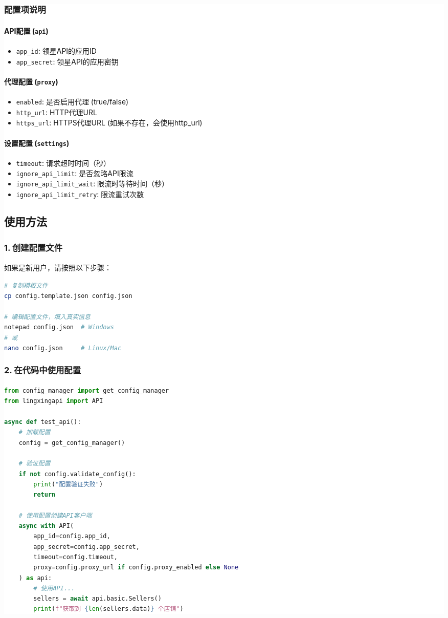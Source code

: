 ### 配置项说明

#### API配置 (`api`)
- `app_id`: 领星API的应用ID
- `app_secret`: 领星API的应用密钥

#### 代理配置 (`proxy`)
- `enabled`: 是否启用代理 (true/false)
- `http_url`: HTTP代理URL
- `https_url`: HTTPS代理URL (如果不存在，会使用http_url)

#### 设置配置 (`settings`)
- `timeout`: 请求超时时间（秒）
- `ignore_api_limit`: 是否忽略API限流
- `ignore_api_limit_wait`: 限流时等待时间（秒）
- `ignore_api_limit_retry`: 限流重试次数

## 使用方法

### 1. 创建配置文件

如果是新用户，请按照以下步骤：

```bash
# 复制模板文件
cp config.template.json config.json

# 编辑配置文件，填入真实信息
notepad config.json  # Windows
# 或
nano config.json     # Linux/Mac
```

### 2. 在代码中使用配置

```python
from config_manager import get_config_manager
from lingxingapi import API

async def test_api():
    # 加载配置
    config = get_config_manager()

    # 验证配置
    if not config.validate_config():
        print("配置验证失败")
        return

    # 使用配置创建API客户端
    async with API(
        app_id=config.app_id,
        app_secret=config.app_secret,
        timeout=config.timeout,
        proxy=config.proxy_url if config.proxy_enabled else None
    ) as api:
        # 使用API...
        sellers = await api.basic.Sellers()
        print(f"获取到 {len(sellers.data)} 个店铺")
```
